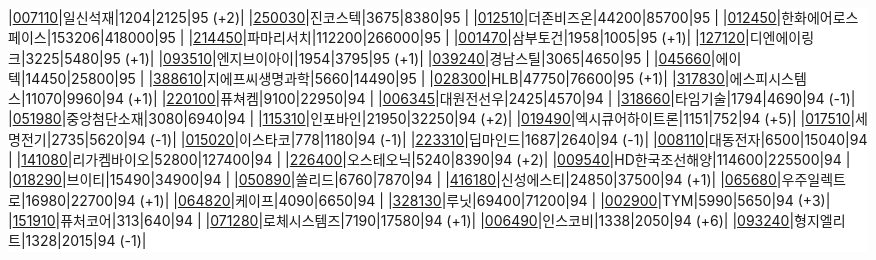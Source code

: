 |[007110](https://finance.daum.net/quotes/A007110)|일신석재|1204|2125|95 (+2)|
|[250030](https://finance.daum.net/quotes/A250030)|진코스텍|3675|8380|95 |
|[012510](https://finance.daum.net/quotes/A012510)|더존비즈온|44200|85700|95 |
|[012450](https://finance.daum.net/quotes/A012450)|한화에어로스페이스|153206|418000|95 |
|[214450](https://finance.daum.net/quotes/A214450)|파마리서치|112200|266000|95 |
|[001470](https://finance.daum.net/quotes/A001470)|삼부토건|1958|1005|95 (+1)|
|[127120](https://finance.daum.net/quotes/A127120)|디엔에이링크|3225|5480|95 (+1)|
|[093510](https://finance.daum.net/quotes/A093510)|엔지브이아이|1954|3795|95 (+1)|
|[039240](https://finance.daum.net/quotes/A039240)|경남스틸|3065|4650|95 |
|[045660](https://finance.daum.net/quotes/A045660)|에이텍|14450|25800|95 |
|[388610](https://finance.daum.net/quotes/A388610)|지에프씨생명과학|5660|14490|95 |
|[028300](https://finance.daum.net/quotes/A028300)|HLB|47750|76600|95 (+1)|
|[317830](https://finance.daum.net/quotes/A317830)|에스피시스템스|11070|9960|94 (+1)|
|[220100](https://finance.daum.net/quotes/A220100)|퓨쳐켐|9100|22950|94 |
|[006345](https://finance.daum.net/quotes/A006345)|대원전선우|2425|4570|94 |
|[318660](https://finance.daum.net/quotes/A318660)|타임기술|1794|4690|94 (-1)|
|[051980](https://finance.daum.net/quotes/A051980)|중앙첨단소재|3080|6940|94 |
|[115310](https://finance.daum.net/quotes/A115310)|인포바인|21950|32250|94 (+2)|
|[019490](https://finance.daum.net/quotes/A019490)|엑시큐어하이트론|1151|752|94 (+5)|
|[017510](https://finance.daum.net/quotes/A017510)|세명전기|2735|5620|94 (-1)|
|[015020](https://finance.daum.net/quotes/A015020)|이스타코|778|1180|94 (-1)|
|[223310](https://finance.daum.net/quotes/A223310)|딥마인드|1687|2640|94 (-1)|
|[008110](https://finance.daum.net/quotes/A008110)|대동전자|6500|15040|94 |
|[141080](https://finance.daum.net/quotes/A141080)|리가켐바이오|52800|127400|94 |
|[226400](https://finance.daum.net/quotes/A226400)|오스테오닉|5240|8390|94 (+2)|
|[009540](https://finance.daum.net/quotes/A009540)|HD한국조선해양|114600|225500|94 |
|[018290](https://finance.daum.net/quotes/A018290)|브이티|15490|34900|94 |
|[050890](https://finance.daum.net/quotes/A050890)|쏠리드|6760|7870|94 |
|[416180](https://finance.daum.net/quotes/A416180)|신성에스티|24850|37500|94 (+1)|
|[065680](https://finance.daum.net/quotes/A065680)|우주일렉트로|16980|22700|94 (+1)|
|[064820](https://finance.daum.net/quotes/A064820)|케이프|4090|6650|94 |
|[328130](https://finance.daum.net/quotes/A328130)|루닛|69400|71200|94 |
|[002900](https://finance.daum.net/quotes/A002900)|TYM|5990|5650|94 (+3)|
|[151910](https://finance.daum.net/quotes/A151910)|퓨처코어|313|640|94 |
|[071280](https://finance.daum.net/quotes/A071280)|로체시스템즈|7190|17580|94 (+1)|
|[006490](https://finance.daum.net/quotes/A006490)|인스코비|1338|2050|94 (+6)|
|[093240](https://finance.daum.net/quotes/A093240)|형지엘리트|1328|2015|94 (-1)|